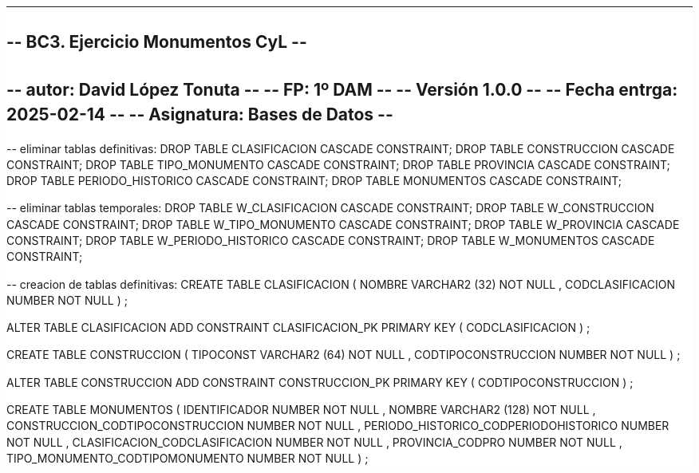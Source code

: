 ------------------------------------------
--  BC3. Ejercicio Monumentos CyL       --
------------------------------------------
--   autor:          David López Tonuta --
--   FP:             1º DAM             --
--   Versión         1.0.0              --
--   Fecha entrga:   2025-02-14         --
--   Asignatura:     Bases de Datos     --
------------------------------------------

-- eliminar tablas definitivas:
DROP TABLE CLASIFICACION CASCADE CONSTRAINT;
DROP TABLE CONSTRUCCION CASCADE CONSTRAINT;
DROP TABLE TIPO_MONUMENTO CASCADE CONSTRAINT;
DROP TABLE PROVINCIA CASCADE CONSTRAINT;
DROP TABLE PERIODO_HISTORICO CASCADE CONSTRAINT;
DROP TABLE MONUMENTOS CASCADE CONSTRAINT;

-- eliminar tablas temporales:
DROP TABLE W_CLASIFICACION CASCADE CONSTRAINT;
DROP TABLE W_CONSTRUCCION CASCADE CONSTRAINT;
DROP TABLE W_TIPO_MONUMENTO CASCADE CONSTRAINT;
DROP TABLE W_PROVINCIA CASCADE CONSTRAINT;
DROP TABLE W_PERIODO_HISTORICO CASCADE CONSTRAINT;
DROP TABLE W_MONUMENTOS CASCADE CONSTRAINT;


-- creacion de tablas definitivas:
CREATE TABLE CLASIFICACION ( 
     NOMBRE           VARCHAR2 (32)  NOT NULL , 
     CODCLASIFICACION NUMBER  NOT NULL 
    ) 
;

ALTER TABLE CLASIFICACION 
    ADD CONSTRAINT CLASIFICACION_PK PRIMARY KEY ( CODCLASIFICACION ) ;

CREATE TABLE CONSTRUCCION ( 
     TIPOCONST           VARCHAR2 (64)  NOT NULL , 
     CODTIPOCONSTRUCCION NUMBER  NOT NULL 
    ) 
;

ALTER TABLE CONSTRUCCION 
    ADD CONSTRAINT CONSTRUCCION_PK PRIMARY KEY ( CODTIPOCONSTRUCCION ) ;

CREATE TABLE MONUMENTOS ( 
     IDENTIFICADOR                         NUMBER  NOT NULL , 
     NOMBRE                                VARCHAR2 (128)  NOT NULL , 
     CONSTRUCCION_CODTIPOCONSTRUCCION      NUMBER  NOT NULL , 
     PERIODO_HISTORICO_CODPERIODOHISTORICO NUMBER  NOT NULL , 
     CLASIFICACION_CODCLASIFICACION        NUMBER  NOT NULL , 
     PROVINCIA_CODPRO                      NUMBER  NOT NULL , 
     TIPO_MONUMENTO_CODTIPOMONUMENTO       NUMBER  NOT NULL 
    ) 
;
